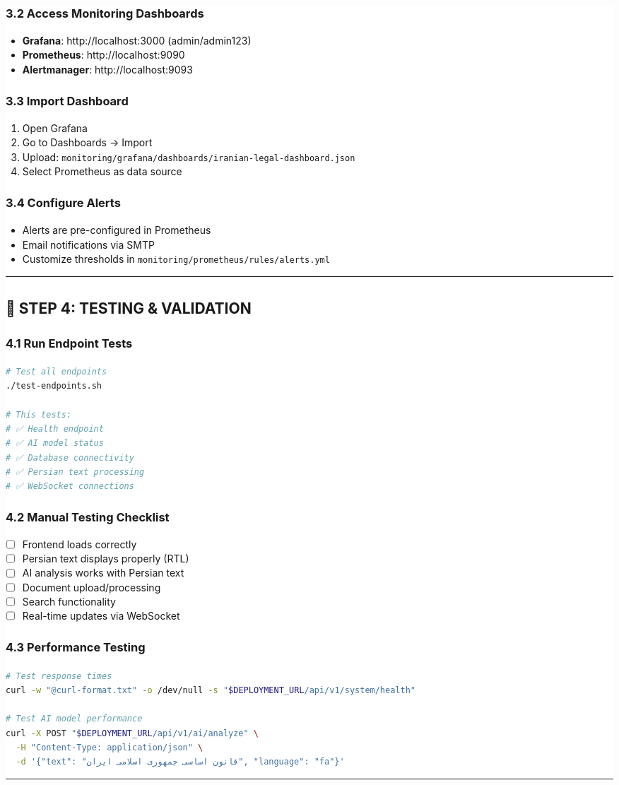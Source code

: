 ### **3.2 Access Monitoring Dashboards**
- **Grafana**: http://localhost:3000 (admin/admin123)
- **Prometheus**: http://localhost:9090
- **Alertmanager**: http://localhost:9093

### **3.3 Import Dashboard**
1. Open Grafana
2. Go to Dashboards → Import
3. Upload: `monitoring/grafana/dashboards/iranian-legal-dashboard.json`
4. Select Prometheus as data source

### **3.4 Configure Alerts**
- Alerts are pre-configured in Prometheus
- Email notifications via SMTP
- Customize thresholds in `monitoring/prometheus/rules/alerts.yml`

---

## 🧪 **STEP 4: TESTING & VALIDATION**

### **4.1 Run Endpoint Tests**
```bash
# Test all endpoints
./test-endpoints.sh

# This tests:
# ✅ Health endpoint
# ✅ AI model status
# ✅ Database connectivity
# ✅ Persian text processing
# ✅ WebSocket connections
```

### **4.2 Manual Testing Checklist**
- [ ] Frontend loads correctly
- [ ] Persian text displays properly (RTL)
- [ ] AI analysis works with Persian text
- [ ] Document upload/processing
- [ ] Search functionality
- [ ] Real-time updates via WebSocket

### **4.3 Performance Testing**
```bash
# Test response times
curl -w "@curl-format.txt" -o /dev/null -s "$DEPLOYMENT_URL/api/v1/system/health"

# Test AI model performance
curl -X POST "$DEPLOYMENT_URL/api/v1/ai/analyze" \
  -H "Content-Type: application/json" \
  -d '{"text": "قانون اساسی جمهوری اسلامی ایران", "language": "fa"}'
```

---